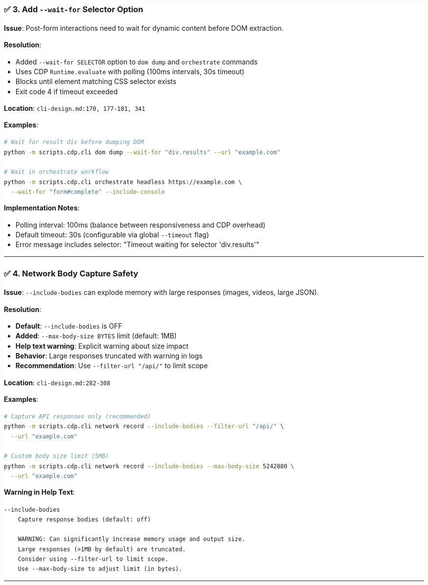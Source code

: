 
### ✅ 3. Add `--wait-for` Selector Option

**Issue**: Post-form interactions need to wait for dynamic content before DOM extraction.

**Resolution**:
- Added `--wait-for SELECTOR` option to `dom dump` and `orchestrate` commands
- Uses CDP `Runtime.evaluate` with polling (100ms intervals, 30s timeout)
- Blocks until element matching CSS selector exists
- Exit code 4 if timeout exceeded

**Location**: `cli-design.md:170, 177-181, 341`

**Examples**:
```bash
# Wait for result div before dumping DOM
python -m scripts.cdp.cli dom dump --wait-for "div.results" --url "example.com"

# Wait in orchestrate workflow
python -m scripts.cdp.cli orchestrate headless https://example.com \
  --wait-for "form#complete" --include-console
```

**Implementation Notes**:
- Polling interval: 100ms (balance between responsiveness and CDP overhead)
- Default timeout: 30s (configurable via global `--timeout` flag)
- Error message includes selector: "Timeout waiting for selector 'div.results'"

---

### ✅ 4. Network Body Capture Safety

**Issue**: `--include-bodies` can explode memory with large responses (images, videos, large JSON).

**Resolution**:
- **Default**: `--include-bodies` is OFF
- **Added**: `--max-body-size BYTES` limit (default: 1MB)
- **Help text warning**: Explicit warning about size impact
- **Behavior**: Large responses truncated with warning in logs
- **Recommendation**: Use `--filter-url "/api/"` to limit scope

**Location**: `cli-design.md:282-308`

**Examples**:
```bash
# Capture API responses only (recommended)
python -m scripts.cdp.cli network record --include-bodies --filter-url "/api/" \
  --url "example.com"

# Custom body size limit (5MB)
python -m scripts.cdp.cli network record --include-bodies --max-body-size 5242880 \
  --url "example.com"
```

**Warning in Help Text**:
```
--include-bodies
    Capture response bodies (default: off)

    WARNING: Can significantly increase memory usage and output size.
    Large responses (>1MB by default) are truncated.
    Consider using --filter-url to limit scope.
    Use --max-body-size to adjust limit (in bytes).
```

---